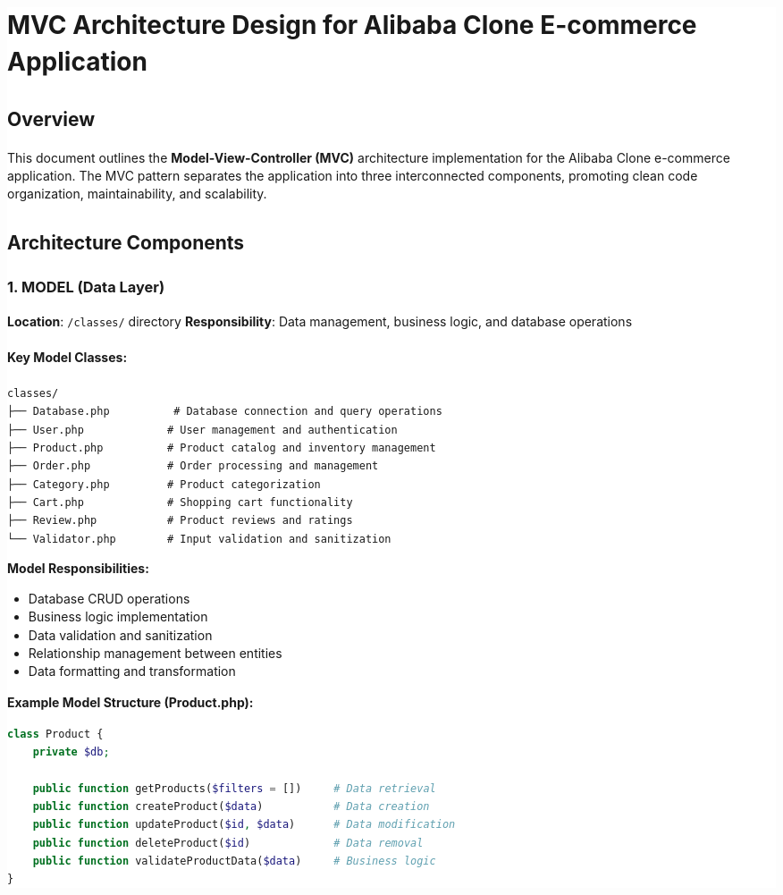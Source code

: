 # MVC Architecture Design for Alibaba Clone E-commerce Application

## Overview

This document outlines the **Model-View-Controller (MVC)** architecture implementation for the Alibaba Clone e-commerce application. The MVC pattern separates the application into three interconnected components, promoting clean code organization, maintainability, and scalability.

## Architecture Components

### 1. **MODEL (Data Layer)**

**Location**: `/classes/` directory
**Responsibility**: Data management, business logic, and database operations

#### Key Model Classes:

```
classes/
├── Database.php          # Database connection and query operations
├── User.php             # User management and authentication
├── Product.php          # Product catalog and inventory management
├── Order.php            # Order processing and management
├── Category.php         # Product categorization
├── Cart.php             # Shopping cart functionality
├── Review.php           # Product reviews and ratings
└── Validator.php        # Input validation and sanitization
```

**Model Responsibilities:**

- Database CRUD operations
- Business logic implementation
- Data validation and sanitization
- Relationship management between entities
- Data formatting and transformation

**Example Model Structure (Product.php):**

```php
class Product {
    private $db;

    public function getProducts($filters = [])     # Data retrieval
    public function createProduct($data)           # Data creation
    public function updateProduct($id, $data)      # Data modification
    public function deleteProduct($id)             # Data removal
    public function validateProductData($data)     # Business logic
}
```
